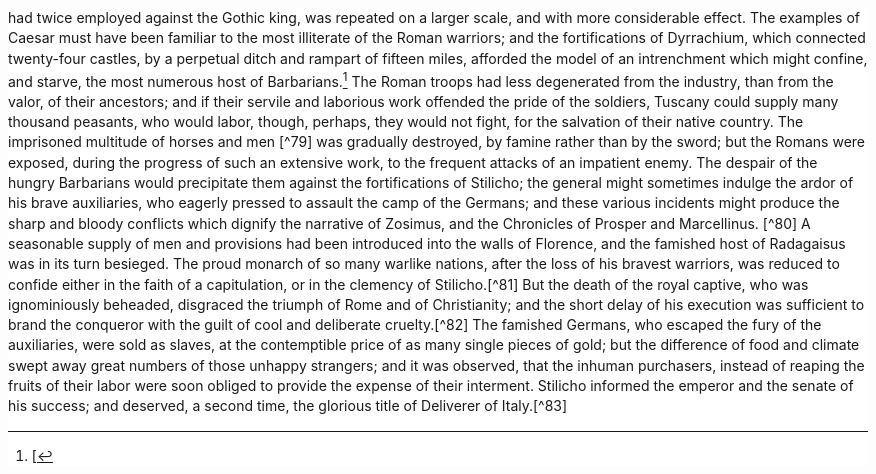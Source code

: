 had twice employed against the Gothic king, was repeated on a larger
scale, and with more considerable effect. The examples of Caesar must
have been familiar to the most illiterate of the Roman warriors; and the
fortifications of Dyrrachium, which connected twenty-four castles, by a
perpetual ditch and rampart of fifteen miles, afforded the model of an
intrenchment which might confine, and starve, the most numerous host of
Barbarians.[^78] The Roman troops
had less degenerated from the industry, than from the valor, of their
ancestors; and if their servile and laborious work offended the pride of
the soldiers, Tuscany could supply many thousand peasants, who would
labor, though, perhaps, they would not fight, for the salvation of their
native country. The imprisoned multitude of horses and men
[^79] was gradually destroyed, by
famine rather than by the sword; but the Romans were exposed, during the
progress of such an extensive work, to the frequent attacks of an
impatient enemy. The despair of the hungry Barbarians would precipitate
them against the fortifications of Stilicho; the general might sometimes
indulge the ardor of his brave auxiliaries, who eagerly pressed to
assault the camp of the Germans; and these various incidents might
produce the sharp and bloody conflicts which dignify the narrative of
Zosimus, and the Chronicles of Prosper and Marcellinus.
[^80] A seasonable supply of men and
provisions had been introduced into the walls of Florence, and the
famished host of Radagaisus was in its turn besieged. The proud monarch
of so many warlike nations, after the loss of his bravest warriors, was
reduced to confide either in the faith of a capitulation, or in the
clemency of Stilicho.[^81] But the
death of the royal captive, who was ignominiously beheaded, disgraced
the triumph of Rome and of Christianity; and the short delay of his
execution was sufficient to brand the conqueror with the guilt of cool
and deliberate cruelty.[^82] The
famished Germans, who escaped the fury of the auxiliaries, were sold as
slaves, at the contemptible price of as many single pieces of gold; but
the difference of food and climate swept away great numbers of those
unhappy strangers; and it was observed, that the inhuman purchasers,
instead of reaping the fruits of their labor were soon obliged to
provide the expense of their interment. Stilicho informed the emperor
and the senate of his success; and deserved, a second time, the glorious
title of Deliverer of Italy.[^83]

[^76]:
    Paulinus (in Vit. Ambros c. 50) relates this story, which he received
    from the mouth of Pansophia herself, a religious matron of Florence. Yet
    the archbishop soon ceased to take an active part in the business of the
    world, and never became a popular saint.

[^77]:
    Augustin de Civitat. Dei, v. 23. Orosius, l. vii. c. 37, p. 567-571.
    The two friends wrote in Africa, ten or twelve years after the victory;
    and their authority is implicitly followed by Isidore of Seville, (in
    Chron. p. 713, edit. Grot.) How many interesting facts might Orosius
    have inserted in the vacant space which is devoted to pious nonsense!


[^14]: Such, perhaps, as Homer (Iliad, xx. 164) had so nobly painted him.
[^21]: Synesius de Regno, p. 21-26.
[^22]: \[---qui foedera rumpit
[^31]: \[
[^36]: \[
[^50]: \[
[^70]: \[
[^78]: \[
[^87]: \[
[^90]: \[---Germinasque viator Cum videat ripas, quae sit Romana requirat.
[^100]: \[